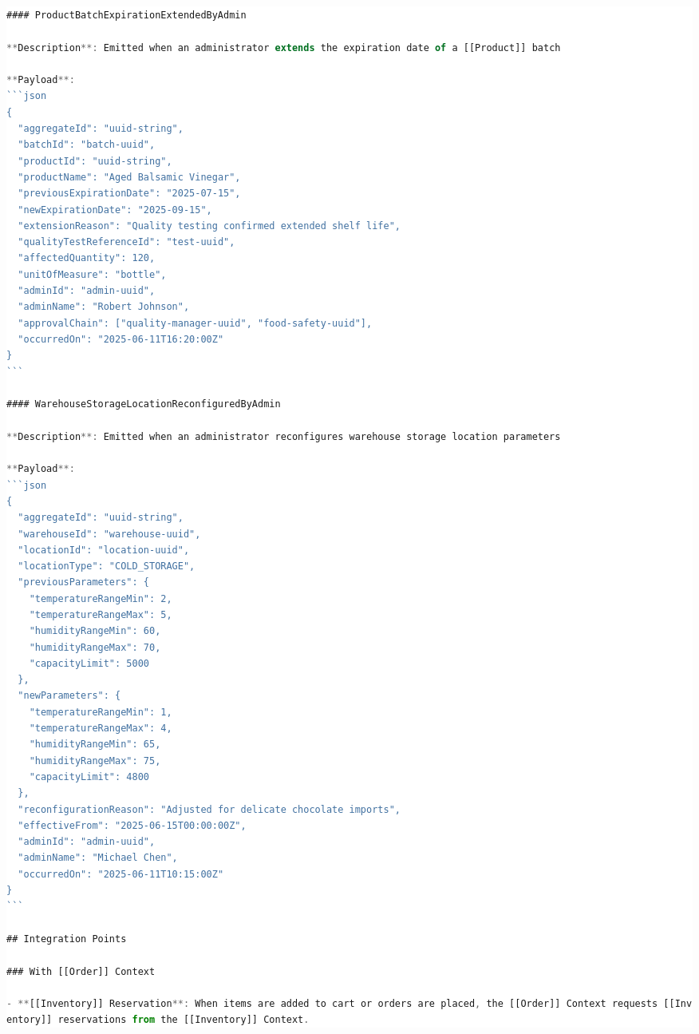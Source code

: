 ````typescript
#### ProductBatchExpirationExtendedByAdmin

**Description**: Emitted when an administrator extends the expiration date of a [[Product]] batch

**Payload**:
```json
{
  "aggregateId": "uuid-string",
  "batchId": "batch-uuid",
  "productId": "uuid-string",
  "productName": "Aged Balsamic Vinegar",
  "previousExpirationDate": "2025-07-15",
  "newExpirationDate": "2025-09-15",
  "extensionReason": "Quality testing confirmed extended shelf life",
  "qualityTestReferenceId": "test-uuid",
  "affectedQuantity": 120,
  "unitOfMeasure": "bottle",
  "adminId": "admin-uuid",
  "adminName": "Robert Johnson",
  "approvalChain": ["quality-manager-uuid", "food-safety-uuid"],
  "occurredOn": "2025-06-11T16:20:00Z"
}
```

#### WarehouseStorageLocationReconfiguredByAdmin

**Description**: Emitted when an administrator reconfigures warehouse storage location parameters

**Payload**:
```json
{
  "aggregateId": "uuid-string",
  "warehouseId": "warehouse-uuid",
  "locationId": "location-uuid",
  "locationType": "COLD_STORAGE",
  "previousParameters": {
    "temperatureRangeMin": 2,
    "temperatureRangeMax": 5,
    "humidityRangeMin": 60,
    "humidityRangeMax": 70,
    "capacityLimit": 5000
  },
  "newParameters": {
    "temperatureRangeMin": 1,
    "temperatureRangeMax": 4,
    "humidityRangeMin": 65,
    "humidityRangeMax": 75,
    "capacityLimit": 4800
  },
  "reconfigurationReason": "Adjusted for delicate chocolate imports",
  "effectiveFrom": "2025-06-15T00:00:00Z",
  "adminId": "admin-uuid",
  "adminName": "Michael Chen",
  "occurredOn": "2025-06-11T10:15:00Z"
}
```

## Integration Points

### With [[Order]] Context

- **[[Inventory]] Reservation**: When items are added to cart or orders are placed, the [[Order]] Context requests [[Inventory]] reservations from the [[Inventory]] Context.
````